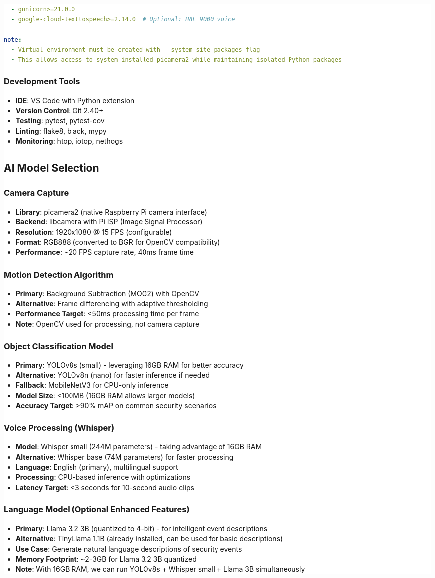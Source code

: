 ```yaml
  - gunicorn>=21.0.0
  - google-cloud-texttospeech>=2.14.0  # Optional: HAL 9000 voice

note:
  - Virtual environment must be created with --system-site-packages flag
  - This allows access to system-installed picamera2 while maintaining isolated Python packages
```

### Development Tools
- **IDE**: VS Code with Python extension
- **Version Control**: Git 2.40+
- **Testing**: pytest, pytest-cov
- **Linting**: flake8, black, mypy
- **Monitoring**: htop, iotop, nethogs

## AI Model Selection

### Camera Capture
- **Library**: picamera2 (native Raspberry Pi camera interface)
- **Backend**: libcamera with Pi ISP (Image Signal Processor)
- **Resolution**: 1920x1080 @ 15 FPS (configurable)
- **Format**: RGB888 (converted to BGR for OpenCV compatibility)
- **Performance**: ~20 FPS capture rate, 40ms frame time

### Motion Detection Algorithm
- **Primary**: Background Subtraction (MOG2) with OpenCV
- **Alternative**: Frame differencing with adaptive thresholding
- **Performance Target**: <50ms processing time per frame
- **Note**: OpenCV used for processing, not camera capture

### Object Classification Model
- **Primary**: YOLOv8s (small) - leveraging 16GB RAM for better accuracy
- **Alternative**: YOLOv8n (nano) for faster inference if needed
- **Fallback**: MobileNetV3 for CPU-only inference
- **Model Size**: <100MB (16GB RAM allows larger models)
- **Accuracy Target**: >90% mAP on common security scenarios

### Voice Processing (Whisper)
- **Model**: Whisper small (244M parameters) - taking advantage of 16GB RAM
- **Alternative**: Whisper base (74M parameters) for faster processing
- **Language**: English (primary), multilingual support
- **Processing**: CPU-based inference with optimizations
- **Latency Target**: <3 seconds for 10-second audio clips

### Language Model (Optional Enhanced Features)
- **Primary**: Llama 3.2 3B (quantized to 4-bit) - for intelligent event descriptions
- **Alternative**: TinyLlama 1.1B (already installed, can be used for basic descriptions)
- **Use Case**: Generate natural language descriptions of security events
- **Memory Footprint**: ~2-3GB for Llama 3.2 3B quantized
- **Note**: With 16GB RAM, we can run YOLOv8s + Whisper small + Llama 3B simultaneously

